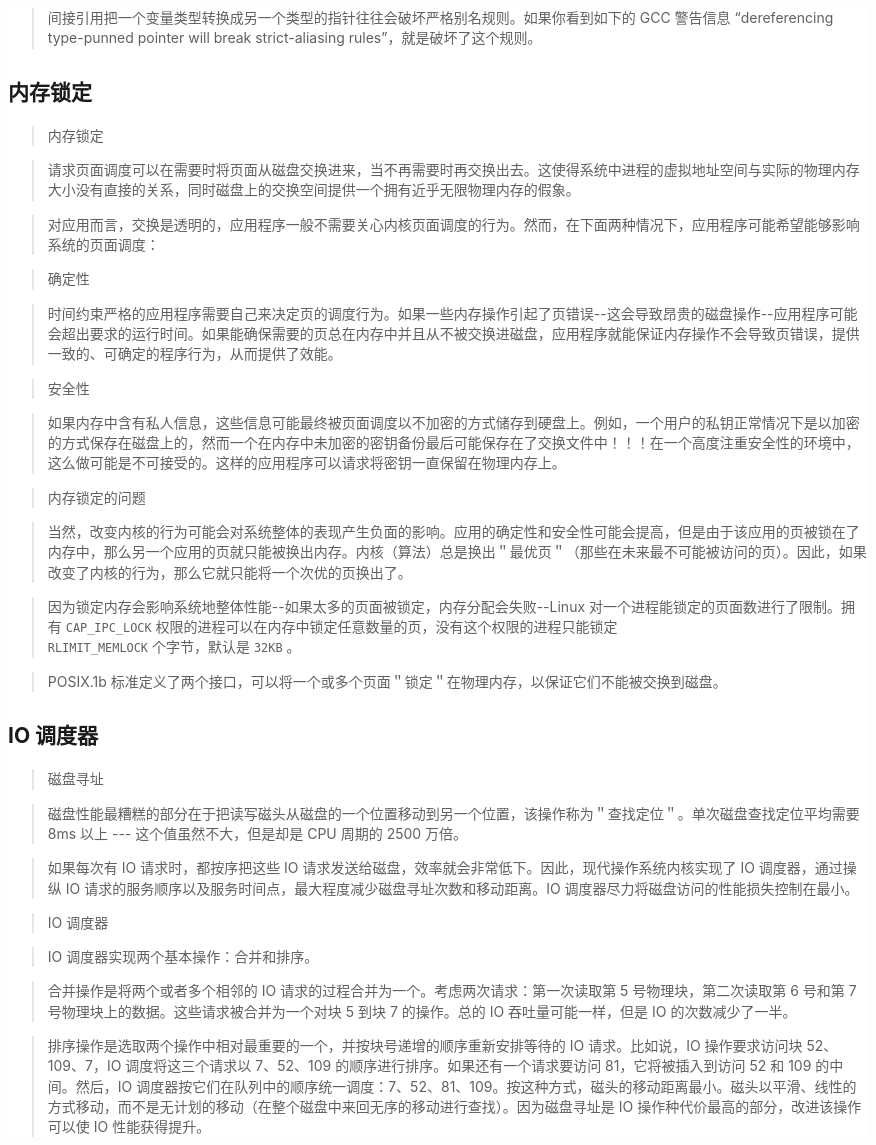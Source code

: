> 间接引用把一个变量类型转换成另一个类型的指针往往会破坏严格别名规则。如果你看到如下的 GCC 警告信息 “dereferencing type-punned pointer will break strict-aliasing rules”，就是破坏了这个规则。

## 内存锁定

> 内存锁定

> 请求页面调度可以在需要时将页面从磁盘交换进来，当不再需要时再交换出去。这使得系统中进程的虚拟地址空间与实际的物理内存大小没有直接的关系，同时磁盘上的交换空间提供一个拥有近乎无限物理内存的假象。

> 对应用而言，交换是透明的，应用程序一般不需要关心内核页面调度的行为。然而，在下面两种情况下，应用程序可能希望能够影响系统的页面调度：

<span>

> 确定性

> 时间约束严格的应用程序需要自己来决定页的调度行为。如果一些内存操作引起了页错误--这会导致昂贵的磁盘操作--应用程序可能会超出要求的运行时间。如果能确保需要的页总在内存中并且从不被交换进磁盘，应用程序就能保证内存操作不会导致页错误，提供一致的、可确定的程序行为，从而提供了效能。

<span>

> 安全性

> 如果内存中含有私人信息，这些信息可能最终被页面调度以不加密的方式储存到硬盘上。例如，一个用户的私钥正常情况下是以加密的方式保存在磁盘上的，然而一个在内存中未加密的密钥备份最后可能保存在了交换文件中！！！在一个高度注重安全性的环境中，这么做可能是不可接受的。这样的应用程序可以请求将密钥一直保留在物理内存上。

<span>

> 内存锁定的问题

> 当然，改变内核的行为可能会对系统整体的表现产生负面的影响。应用的确定性和安全性可能会提高，但是由于该应用的页被锁在了内存中，那么另一个应用的页就只能被换出内存。内核（算法）总是换出＂最优页＂（那些在未来最不可能被访问的页）。因此，如果改变了内核的行为，那么它就只能将一个次优的页换出了。

> 因为锁定内存会影响系统地整体性能--如果太多的页面被锁定，内存分配会失败--Linux 对一个进程能锁定的页面数进行了限制。拥有 `CAP_IPC_LOCK` 权限的进程可以在内存中锁定任意数量的页，没有这个权限的进程只能锁定<br />`RLIMIT_MEMLOCK` 个字节，默认是 `32KB` 。

> POSIX.1b 标准定义了两个接口，可以将一个或多个页面＂锁定＂在物理内存，以保证它们不能被交换到磁盘。

## IO 调度器

> 磁盘寻址

> 磁盘性能最糟糕的部分在于把读写磁头从磁盘的一个位置移动到另一个位置，该操作称为＂查找定位＂。单次磁盘查找定位平均需要 8ms 以上 --- 这个值虽然不大，但是却是 CPU 周期的 2500 万倍。

> 如果每次有 IO 请求时，都按序把这些 IO 请求发送给磁盘，效率就会非常低下。因此，现代操作系统内核实现了 IO 调度器，通过操纵 IO 请求的服务顺序以及服务时间点，最大程度减少磁盘寻址次数和移动距离。IO 调度器尽力将磁盘访问的性能损失控制在最小。

<span>

> IO 调度器

> IO 调度器实现两个基本操作：合并和排序。

> 合并操作是将两个或者多个相邻的 IO 请求的过程合并为一个。考虑两次请求：第一次读取第 5 号物理块，第二次读取第 6 号和第 7 号物理块上的数据。这些请求被合并为一个对块 5 到块 7 的操作。总的 IO 吞吐量可能一样，但是 IO 的次数减少了一半。

> 排序操作是选取两个操作中相对最重要的一个，并按块号递增的顺序重新安排等待的 IO 请求。比如说，IO 操作要求访问块 52、109、7，IO 调度将这三个请求以 7、52、109 的顺序进行排序。如果还有一个请求要访问 81，它将被插入到访问 52 和 109 的中间。然后，IO 调度器按它们在队列中的顺序统一调度：7、52、81、109。按这种方式，磁头的移动距离最小。磁头以平滑、线性的方式移动，而不是无计划的移动（在整个磁盘中来回无序的移动进行查找）。因为磁盘寻址是 IO 操作种代价最高的部分，改进该操作可以使 IO 性能获得提升。
